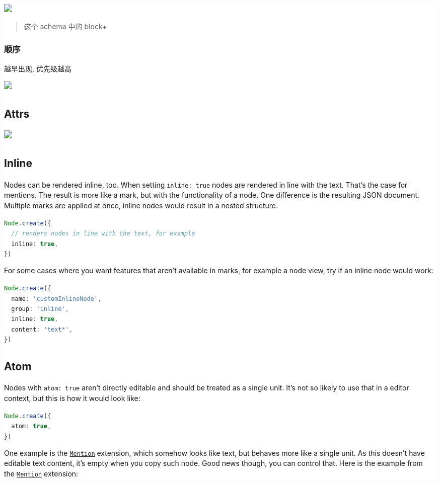 ![](/img/user/programming/front-end/field/editor/prose-mirror-schema/image-20240429112935110.png)

> 这个 schema 中的 block+

### 顺序

越早出现, 优先级越高

![](/img/user/programming/front-end/field/editor/prose-mirror-schema/image-20240429113030541.png)

## Attrs

![](/img/user/programming/front-end/field/editor/prose-mirror-schema/image-20240429113155949.png)

## Inline

Nodes can be rendered inline, too. When setting `inline: true` nodes are rendered in line with the text. That’s the case for mentions. The result is more like a mark, but with the functionality of a node. One difference is the resulting JSON document. Multiple marks are applied at once, inline nodes would result in a nested structure.

```ts
Node.create({
  // renders nodes in line with the text, for example
  inline: true,
})
```

For some cases where you want features that aren’t available in marks, for example a node view, try if an inline node would work:

```ts
Node.create({
  name: 'customInlineNode',
  group: 'inline',
  inline: true,
  content: 'text*',
})
```

## Atom

Nodes with `atom: true` aren’t directly editable and should be treated as a single unit. It’s not so likely to use that in a editor context, but this is how it would look like:

```ts
Node.create({
  atom: true,
})
```

One example is the [`Mention`](https://tiptap.dev/api/nodes/mention) extension, which somehow looks like text, but behaves more like a single unit. As this doesn’t have editable text content, it’s empty when you copy such node. Good news though, you can control that. Here is the example from the [`Mention`](https://tiptap.dev/api/nodes/mention) extension:
